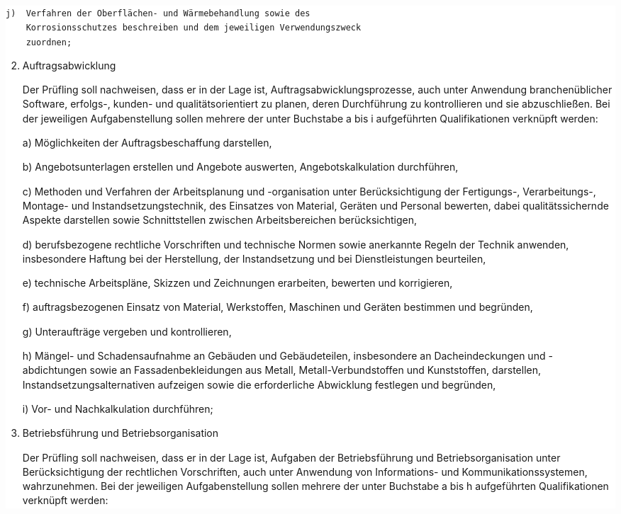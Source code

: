 
    j)  Verfahren der Oberflächen- und Wärmebehandlung sowie des
        Korrosionsschutzes beschreiben und dem jeweiligen Verwendungszweck
        zuordnen;





2.  Auftragsabwicklung

    Der Prüfling soll nachweisen, dass er in der Lage ist,
    Auftragsabwicklungsprozesse, auch unter Anwendung branchenüblicher
    Software, erfolgs-, kunden- und qualitätsorientiert zu planen, deren
    Durchführung zu kontrollieren und sie abzuschließen. Bei der
    jeweiligen Aufgabenstellung sollen mehrere der unter Buchstabe a bis i
    aufgeführten Qualifikationen verknüpft werden:

    a)  Möglichkeiten der Auftragsbeschaffung darstellen,


    b)  Angebotsunterlagen erstellen und Angebote auswerten,
        Angebotskalkulation durchführen,


    c)  Methoden und Verfahren der Arbeitsplanung und -organisation unter
        Berücksichtigung der Fertigungs-, Verarbeitungs-, Montage- und
        Instandsetzungstechnik, des Einsatzes von Material, Geräten und
        Personal bewerten, dabei qualitätssichernde Aspekte darstellen sowie
        Schnittstellen zwischen Arbeitsbereichen berücksichtigen,


    d)  berufsbezogene rechtliche Vorschriften und technische Normen sowie
        anerkannte Regeln der Technik anwenden, insbesondere Haftung bei der
        Herstellung, der Instandsetzung und bei Dienstleistungen beurteilen,


    e)  technische Arbeitspläne, Skizzen und Zeichnungen erarbeiten, bewerten
        und korrigieren,


    f)  auftragsbezogenen Einsatz von Material, Werkstoffen, Maschinen und
        Geräten bestimmen und begründen,


    g)  Unteraufträge vergeben und kontrollieren,


    h)  Mängel- und Schadensaufnahme an Gebäuden und Gebäudeteilen,
        insbesondere an Dacheindeckungen und -abdichtungen sowie an
        Fassadenbekleidungen aus Metall, Metall-Verbundstoffen und
        Kunststoffen, darstellen, Instandsetzungsalternativen aufzeigen sowie
        die erforderliche Abwicklung festlegen und begründen,


    i)  Vor- und Nachkalkulation durchführen;





3.  Betriebsführung und Betriebsorganisation

    Der Prüfling soll nachweisen, dass er in der Lage ist, Aufgaben der
    Betriebsführung und Betriebsorganisation unter Berücksichtigung der
    rechtlichen Vorschriften, auch unter Anwendung von Informations- und
    Kommunikationssystemen, wahrzunehmen. Bei der jeweiligen
    Aufgabenstellung sollen mehrere der unter Buchstabe a bis h
    aufgeführten Qualifikationen verknüpft werden:

